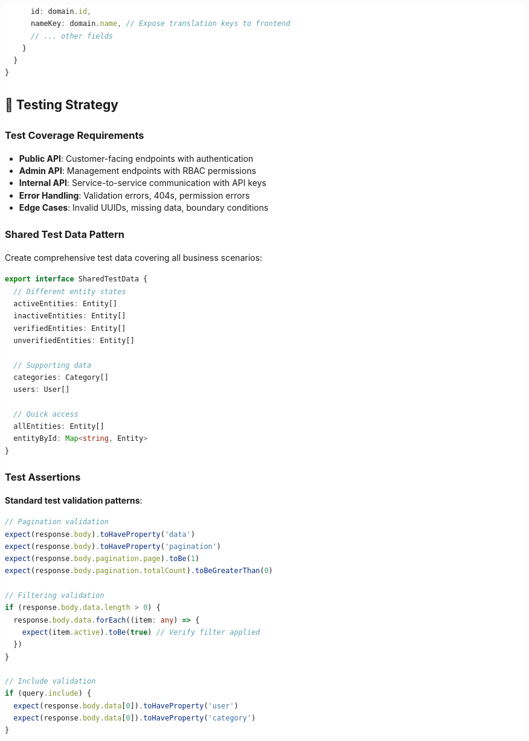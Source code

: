 ```typescript
      id: domain.id,
      nameKey: domain.name, // Expose translation keys to frontend
      // ... other fields
    }
  }
}
```

## 🧪 Testing Strategy

### Test Coverage Requirements

- **Public API**: Customer-facing endpoints with authentication
- **Admin API**: Management endpoints with RBAC permissions  
- **Internal API**: Service-to-service communication with API keys
- **Error Handling**: Validation errors, 404s, permission errors
- **Edge Cases**: Invalid UUIDs, missing data, boundary conditions

### Shared Test Data Pattern

Create comprehensive test data covering all business scenarios:

```typescript
export interface SharedTestData {
  // Different entity states
  activeEntities: Entity[]
  inactiveEntities: Entity[]
  verifiedEntities: Entity[]
  unverifiedEntities: Entity[]
  
  // Supporting data
  categories: Category[]
  users: User[]
  
  // Quick access
  allEntities: Entity[]
  entityById: Map<string, Entity>
}
```

### Test Assertions

**Standard test validation patterns**:

```typescript
// Pagination validation
expect(response.body).toHaveProperty('data')
expect(response.body).toHaveProperty('pagination')
expect(response.body.pagination.page).toBe(1)
expect(response.body.pagination.totalCount).toBeGreaterThan(0)

// Filtering validation  
if (response.body.data.length > 0) {
  response.body.data.forEach((item: any) => {
    expect(item.active).toBe(true) // Verify filter applied
  })
}

// Include validation
if (query.include) {
  expect(response.body.data[0]).toHaveProperty('user')
  expect(response.body.data[0]).toHaveProperty('category')
}
```
